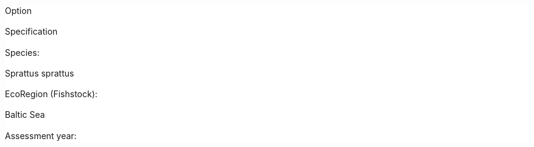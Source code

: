 </caption>

<thead>

<tr>

<th style="text-align:left;">

Option

</th>

<th style="text-align:left;">

Specification

</th>

</tr>

</thead>

<tbody>

<tr>

<td style="text-align:left;">

Species:

</td>

<td style="text-align:left;">

Sprattus sprattus

</td>

</tr>

<tr>

<td style="text-align:left;">

EcoRegion (Fishstock):

</td>

<td style="text-align:left;">

Baltic Sea

</td>

</tr>

<tr>

<td style="text-align:left;">

Assessment year:

</td>

<td style="text-align:left;">
